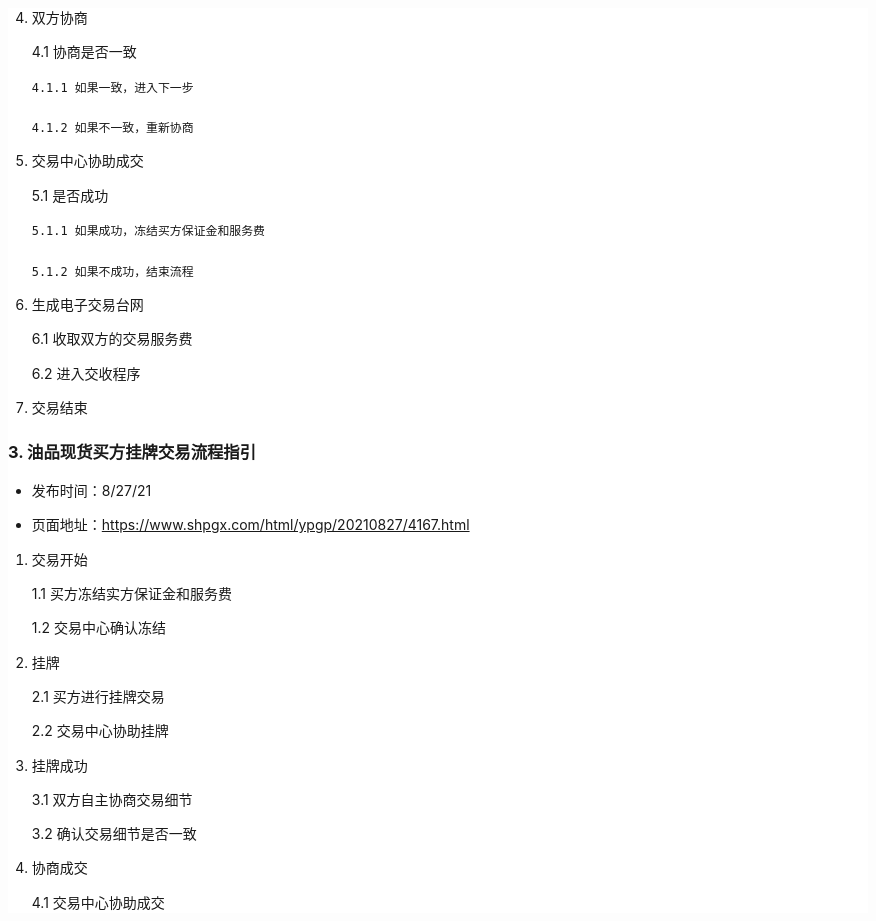 

4. 双方协商

   4.1 协商是否一致

       4.1.1 如果一致，进入下一步

       4.1.2 如果不一致，重新协商



5. 交易中心协助成交

   5.1 是否成功

       5.1.1 如果成功，冻结买方保证金和服务费

       5.1.2 如果不成功，结束流程



6. 生成电子交易台网

   6.1 收取双方的交易服务费

   6.2 进入交收程序



7. 交易结束





### 3. 油品现货买方挂牌交易流程指引

- 发布时间：8/27/21

- 页面地址：https://www.shpgx.com/html/ypgp/20210827/4167.html

1. 交易开始

   1.1 买方冻结实方保证金和服务费

   1.2 交易中心确认冻结



2. 挂牌

   2.1 买方进行挂牌交易

   2.2 交易中心协助挂牌



3. 挂牌成功

   3.1 双方自主协商交易细节

   3.2 确认交易细节是否一致



4. 协商成交

   4.1 交易中心协助成交
